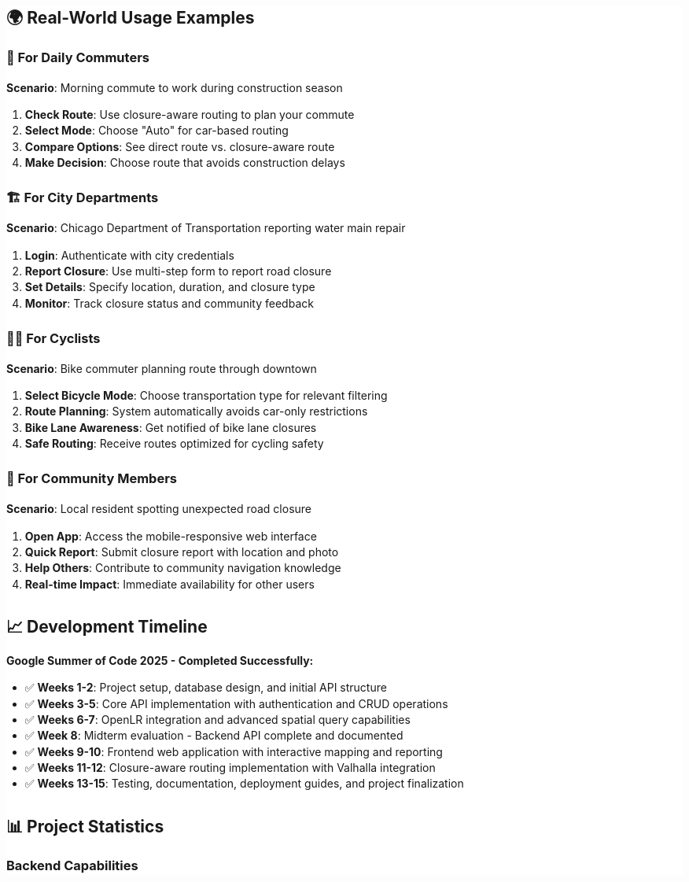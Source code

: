 ## 🌍 Real-World Usage Examples

### 🚗 For Daily Commuters

**Scenario**: Morning commute to work during construction season

1. **Check Route**: Use closure-aware routing to plan your commute
2. **Select Mode**: Choose "Auto" for car-based routing
3. **Compare Options**: See direct route vs. closure-aware route
4. **Make Decision**: Choose route that avoids construction delays

### 🏗️ For City Departments

**Scenario**: Chicago Department of Transportation reporting water main repair

1. **Login**: Authenticate with city credentials
2. **Report Closure**: Use multi-step form to report road closure
3. **Set Details**: Specify location, duration, and closure type
4. **Monitor**: Track closure status and community feedback

### 🚴‍♀️ For Cyclists

**Scenario**: Bike commuter planning route through downtown

1. **Select Bicycle Mode**: Choose transportation type for relevant filtering
2. **Route Planning**: System automatically avoids car-only restrictions
3. **Bike Lane Awareness**: Get notified of bike lane closures
4. **Safe Routing**: Receive routes optimized for cycling safety

### 📱 For Community Members

**Scenario**: Local resident spotting unexpected road closure

1. **Open App**: Access the mobile-responsive web interface
2. **Quick Report**: Submit closure report with location and photo
3. **Help Others**: Contribute to community navigation knowledge
4. **Real-time Impact**: Immediate availability for other users

## 📈 Development Timeline

**Google Summer of Code 2025 - Completed Successfully:**

-   ✅ **Weeks 1-2**: Project setup, database design, and initial API structure
-   ✅ **Weeks 3-5**: Core API implementation with authentication and CRUD operations
-   ✅ **Weeks 6-7**: OpenLR integration and advanced spatial query capabilities
-   ✅ **Week 8**: Midterm evaluation - Backend API complete and documented
-   ✅ **Weeks 9-10**: Frontend web application with interactive mapping and reporting
-   ✅ **Weeks 11-12**: Closure-aware routing implementation with Valhalla integration
-   ✅ **Weeks 13-15**: Testing, documentation, deployment guides, and project finalization

## 📊 Project Statistics

### Backend Capabilities
